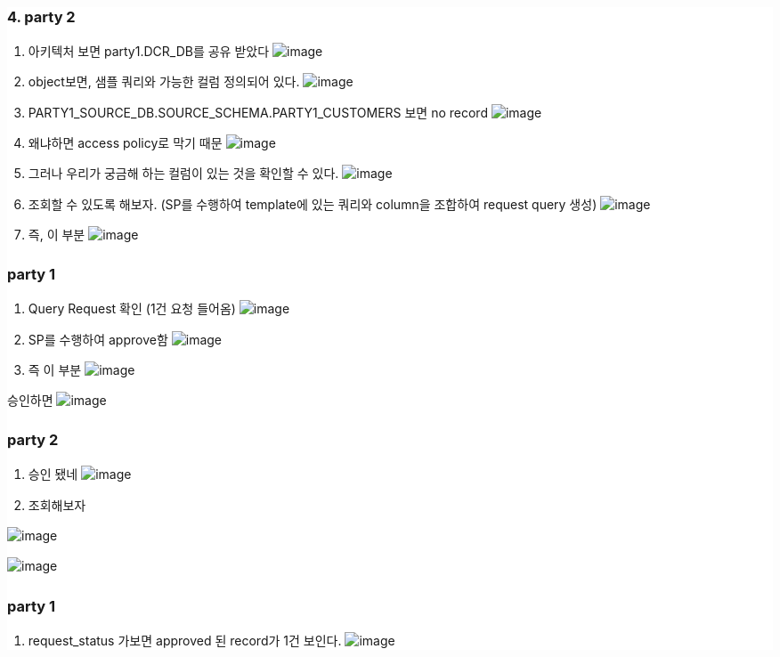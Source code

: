 

### 4. party 2
1. 아키텍처 보면 party1.DCR_DB를 공유 받았다
![image](https://user-images.githubusercontent.com/52474199/235842150-4c72a9b7-78ce-4881-8d60-aac5042cb8fe.png)

2. object보면, 샘플 쿼리와 가능한 컬럼 정의되어 있다.
![image](https://user-images.githubusercontent.com/52474199/235842399-252b5d69-b248-4734-9aa7-b4c770950161.png)

3. PARTY1_SOURCE_DB.SOURCE_SCHEMA.PARTY1_CUSTOMERS 보면 no record
![image](https://user-images.githubusercontent.com/52474199/235842566-0146b4fa-27ba-4503-871e-664c36a4efbb.png)

4. 왜냐하면 access policy로 막기 때문
![image](https://user-images.githubusercontent.com/52474199/235842955-6acf0c1c-a0cc-4264-b50a-f477be1c8b25.png)

5. 그러나 우리가 궁금해 하는 컬럼이 있는 것을 확인할 수 있다.
![image](https://user-images.githubusercontent.com/52474199/235842830-ac44817c-03fb-414c-a9f9-aceadd856e25.png)

6. 조회할 수 있도록 해보자. (SP를 수행하여 template에 있는 쿼리와 column을 조합하여 request query 생성)
![image](https://user-images.githubusercontent.com/52474199/235843141-9316a26c-33b5-44ca-8cc4-95f7c049a957.png)

7. 즉, 이 부분
![image](https://user-images.githubusercontent.com/52474199/235843391-a5ec2342-d158-4dd4-9b98-cc0276d24806.png)

### party 1
1. Query Request 확인 (1건 요청 들어옴)
![image](https://user-images.githubusercontent.com/52474199/235843641-0fae669e-13d3-4084-9310-3dedd83b08c8.png)

2. SP를 수행하여 approve함
![image](https://user-images.githubusercontent.com/52474199/235843763-472bfdbc-df7a-47c9-94f5-3306db481bee.png)

3. 즉 이 부분
![image](https://user-images.githubusercontent.com/52474199/235843848-21e12fb0-77ff-40d4-86b6-8c7d50397bc6.png)

승인하면 
![image](https://user-images.githubusercontent.com/52474199/235843932-07906638-7de9-47fa-9471-02b6d23ba4b2.png)


### party 2
1. 승인 됐네
![image](https://user-images.githubusercontent.com/52474199/235844012-f8be85c3-993c-481c-9983-43a912b6c5d4.png)

2. 조회해보자

![image](https://user-images.githubusercontent.com/52474199/235844176-da2cdf70-55a4-4870-97cd-c92a7c29af13.png)

![image](https://user-images.githubusercontent.com/52474199/235844145-27fccb65-4166-4fa9-9944-35ef7e9dcf3c.png)

### party 1
1. request_status 가보면 approved 된 record가 1건 보인다.
![image](https://user-images.githubusercontent.com/52474199/235846128-581647cd-cd13-4ece-8df1-daf6141f4b5b.png)
